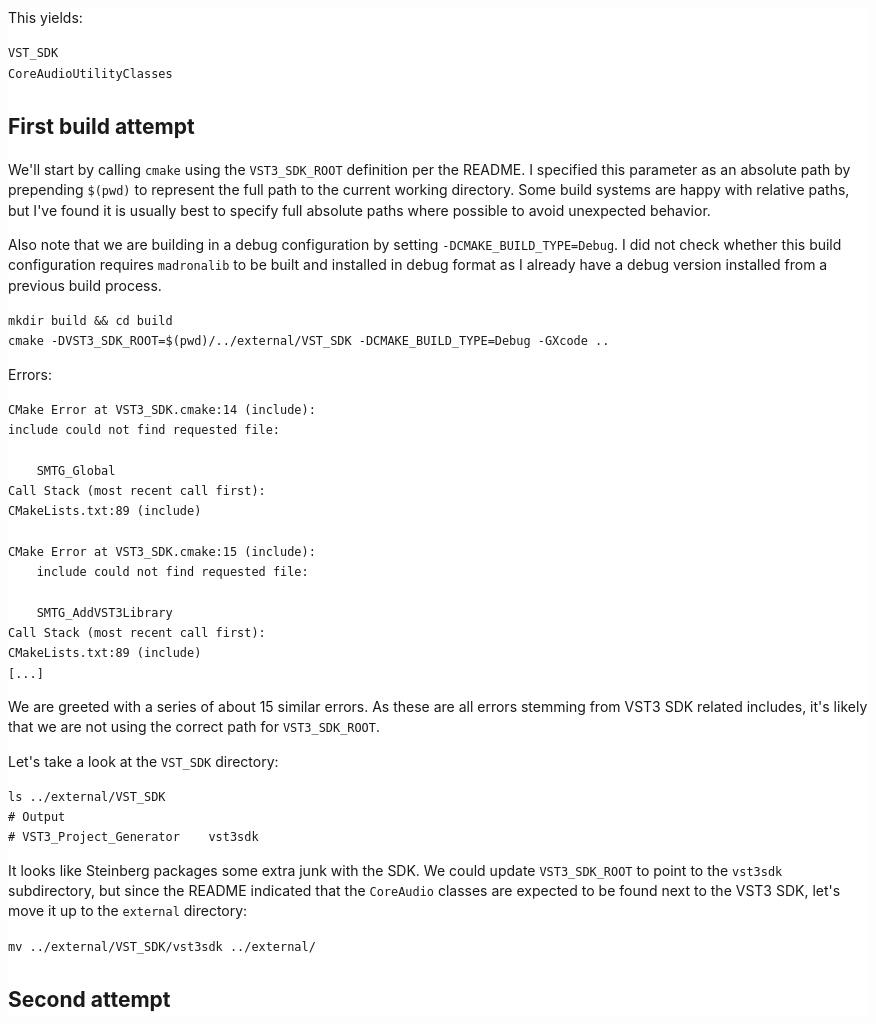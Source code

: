 This yields:

    VST_SDK
    CoreAudioUtilityClasses

## First build attempt

We'll start by calling `cmake` using the `VST3_SDK_ROOT` definition per the README. I specified this parameter as an absolute path by prepending `$(pwd)` to represent the full path to the current working directory. Some build systems are happy with relative paths, but I've found it is usually best to specify full absolute paths where possible to avoid unexpected behavior.

Also note that we are building in a debug configuration by setting `-DCMAKE_BUILD_TYPE=Debug`. I did not check whether this build configuration requires `madronalib` to be built and installed in debug format as I already have a debug version installed from a previous build process.

    mkdir build && cd build
    cmake -DVST3_SDK_ROOT=$(pwd)/../external/VST_SDK -DCMAKE_BUILD_TYPE=Debug -GXcode ..

Errors:

    CMake Error at VST3_SDK.cmake:14 (include):
    include could not find requested file:

        SMTG_Global
    Call Stack (most recent call first):
    CMakeLists.txt:89 (include)

    CMake Error at VST3_SDK.cmake:15 (include):
        include could not find requested file:

        SMTG_AddVST3Library
    Call Stack (most recent call first):
    CMakeLists.txt:89 (include)
    [...]

We are greeted with a series of about 15 similar errors. As these are all errors stemming from VST3 SDK related includes, it's likely that we are not using the correct path for `VST3_SDK_ROOT`.

Let's take a look at the `VST_SDK` directory:

    ls ../external/VST_SDK
    # Output
    # VST3_Project_Generator	vst3sdk

It looks like Steinberg packages some extra junk with the SDK. We could update `VST3_SDK_ROOT` to point to the `vst3sdk` subdirectory, but since the README indicated that the `CoreAudio` classes are expected to be found next to the VST3 SDK, let's move it up to the `external` directory:

    mv ../external/VST_SDK/vst3sdk ../external/

## Second attempt

